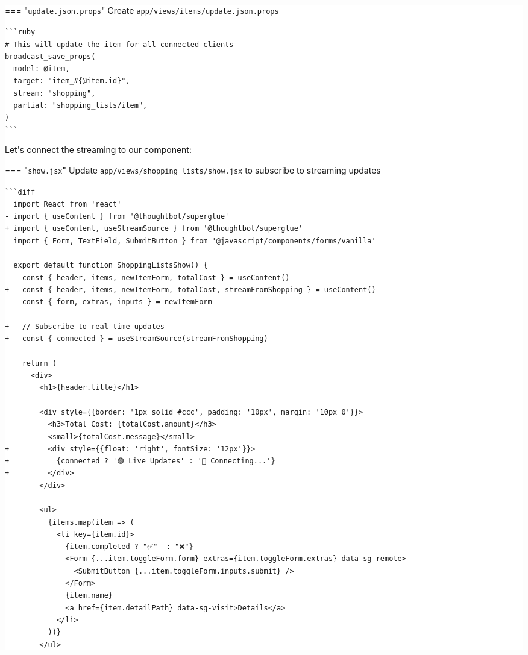 === "`update.json.props`"
    Create `app/views/items/update.json.props`

    ```ruby
    # This will update the item for all connected clients
    broadcast_save_props(
      model: @item, 
      target: "item_#{@item.id}",
      stream: "shopping",
      partial: "shopping_lists/item",
    )
    ```

Let's connect the streaming to our component:

=== "`show.jsx`"
    Update `app/views/shopping_lists/show.jsx` to subscribe to streaming updates

    ```diff
      import React from 'react'
    - import { useContent } from '@thoughtbot/superglue'
    + import { useContent, useStreamSource } from '@thoughtbot/superglue'
      import { Form, TextField, SubmitButton } from '@javascript/components/forms/vanilla'

      export default function ShoppingListsShow() {
    -   const { header, items, newItemForm, totalCost } = useContent()
    +   const { header, items, newItemForm, totalCost, streamFromShopping } = useContent()
        const { form, extras, inputs } = newItemForm
        
    +   // Subscribe to real-time updates
    +   const { connected } = useStreamSource(streamFromShopping)

        return (
          <div>
            <h1>{header.title}</h1>
            
            <div style={{border: '1px solid #ccc', padding: '10px', margin: '10px 0'}}>
              <h3>Total Cost: {totalCost.amount}</h3>
              <small>{totalCost.message}</small>
    +         <div style={{float: 'right', fontSize: '12px'}}>
    +           {connected ? '🟢 Live Updates' : '🔴 Connecting...'}
    +         </div>
            </div>
            
            <ul>
              {items.map(item => (
                <li key={item.id}>
                  {item.completed ? "✅"  : "❌"}
                  <Form {...item.toggleForm.form} extras={item.toggleForm.extras} data-sg-remote>
                    <SubmitButton {...item.toggleForm.inputs.submit} />
                  </Form>
                  {item.name}
                  <a href={item.detailPath} data-sg-visit>Details</a>
                </li>
              ))}
            </ul>
